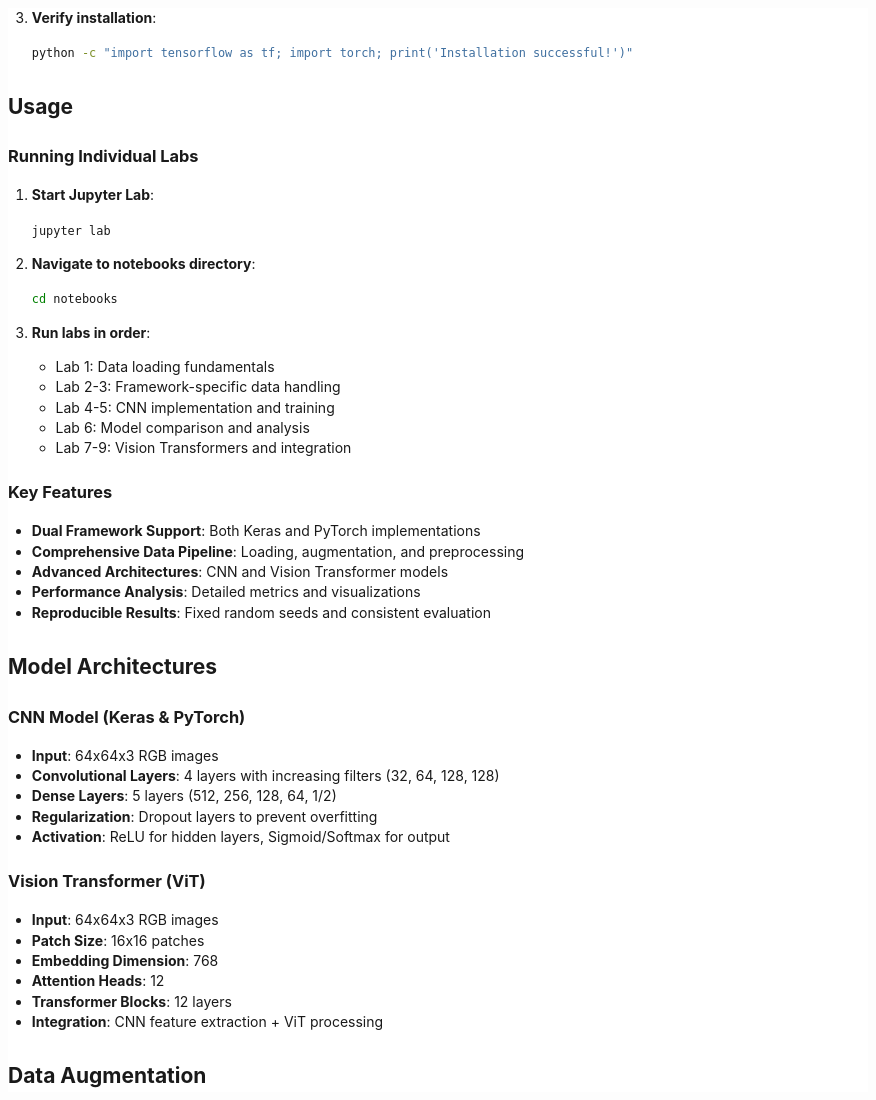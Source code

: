 3. **Verify installation**:
   ```bash
   python -c "import tensorflow as tf; import torch; print('Installation successful!')"
   ```

## Usage

### Running Individual Labs

1. **Start Jupyter Lab**:
   ```bash
   jupyter lab
   ```

2. **Navigate to notebooks directory**:
   ```bash
   cd notebooks
   ```

3. **Run labs in order**:
   - Lab 1: Data loading fundamentals
   - Lab 2-3: Framework-specific data handling
   - Lab 4-5: CNN implementation and training
   - Lab 6: Model comparison and analysis
   - Lab 7-9: Vision Transformers and integration

### Key Features

- **Dual Framework Support**: Both Keras and PyTorch implementations
- **Comprehensive Data Pipeline**: Loading, augmentation, and preprocessing
- **Advanced Architectures**: CNN and Vision Transformer models
- **Performance Analysis**: Detailed metrics and visualizations
- **Reproducible Results**: Fixed random seeds and consistent evaluation

## Model Architectures

### CNN Model (Keras & PyTorch)
- **Input**: 64x64x3 RGB images
- **Convolutional Layers**: 4 layers with increasing filters (32, 64, 128, 128)
- **Dense Layers**: 5 layers (512, 256, 128, 64, 1/2)
- **Regularization**: Dropout layers to prevent overfitting
- **Activation**: ReLU for hidden layers, Sigmoid/Softmax for output

### Vision Transformer (ViT)
- **Input**: 64x64x3 RGB images
- **Patch Size**: 16x16 patches
- **Embedding Dimension**: 768
- **Attention Heads**: 12
- **Transformer Blocks**: 12 layers
- **Integration**: CNN feature extraction + ViT processing

## Data Augmentation
